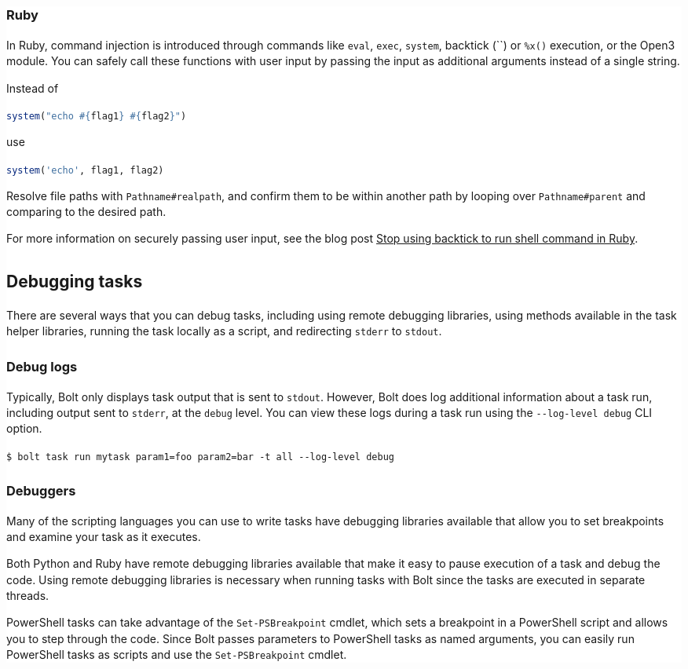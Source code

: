 ### Ruby

In Ruby, command injection is introduced through commands like `eval`, `exec`,
`system`, backtick (``) or `%x()` execution, or the Open3 module. You can safely
call these functions with user input by passing the input as additional
arguments instead of a single string.

Instead of

```ruby
system("echo #{flag1} #{flag2}")
```

use

```ruby
system('echo', flag1, flag2)
```

Resolve file paths with `Pathname#realpath`, and confirm them to be within
another path by looping over `Pathname#parent` and comparing to the desired
path.

For more information on securely passing user input, see the blog post [Stop
using backtick to run shell command in
Ruby](https://www.hilman.io/blog/2016/01/stop-using-backtick-to-run-shell-command-in-ruby/).

## Debugging tasks

There are several ways that you can debug tasks, including using remote
debugging libraries, using methods available in the task helper libraries,
running the task locally as a script, and redirecting `stderr` to `stdout`.

### Debug logs

Typically, Bolt only displays task output that is sent to `stdout`. However,
Bolt does log additional information about a task run, including output sent to
`stderr`, at the `debug` level. You can view these logs during a task run using
the `--log-level debug` CLI option.

```shell
$ bolt task run mytask param1=foo param2=bar -t all --log-level debug
```

### Debuggers

Many of the scripting languages you can use to write tasks have debugging
libraries available that allow you to set breakpoints and examine your task
as it executes.

Both Python and Ruby have remote debugging libraries available that make it
easy to pause execution of a task and debug the code. Using remote debugging
libraries is necessary when running tasks with Bolt since the tasks are
executed in separate threads.

PowerShell tasks can take advantage of the `Set-PSBreakpoint` cmdlet, which
sets a breakpoint in a PowerShell script and allows you to step through the
code. Since Bolt passes parameters to PowerShell tasks as named arguments,
you can easily run PowerShell tasks as scripts and use the `Set-PSBreakpoint`
cmdlet.
